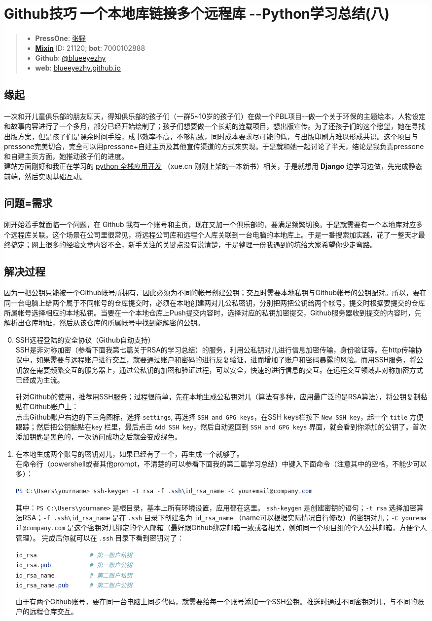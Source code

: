 # Github技巧 一个本地库链接多个远程库 --Python学习总结(八)

> - **PressOne**: [张野](https://press.one/main/p/7c08521960497a61baf3f1c9760ff2a4cc66be1c)
> - [**Mixin**](https://mixin.one/) ID: 21120;  **bot**: 7000102888
> - **Github**: [@blueeyezhy](https://github.com/blueeyezhy)
> - **web**: [blueeyezhy.github.io](https://blueeyezhy.github.io/)


## 缘起  
一次和开儿童俱乐部的朋友聊天，得知俱乐部的孩子们（一群5~10岁的孩子们）在做一个PBL项目--做一个关于环保的主题绘本，人物设定和故事内容进行了一个多月，部分已经开始绘制了；孩子们想要做一个长期的连载项目，想出版宣传。为了还孩子们的这个愿望，她在寻找出版方案，但是孩子们是课余时间手绘，成书效率不高，不够精致，同时成本要求尽可能的低，与出版印刷方难以形成共识。这个项目与pressone完美切合，完全可以用pressone+自建主页及其他宣传渠道的方式来实现。于是就和她一起讨论了半天，结论是我负责pressone和自建主页方面，她推动孩子们的进度。  
建站方面刚好和我正在学习的 [python 全栈应用开发](https://xue.cn/hub/) （xue.cn 刚刚上架的一本新书）相关，于是就想用 **Django** 边学习边做，先完成静态前端，然后实现基础互动。

## 问题=需求  
刚开始着手就面临一个问题，在 Github 我有一个账号和主页，现在又加一个俱乐部的，要满足频繁切换。于是就需要有一个本地库对应多个远程库关联。这个场景在公司里很常见，将远程公司库和远程个人库关联到一台电脑的本地库上。于是一番搜索加实践，花了一整天才最终搞定；网上很多的经验文章内容不全，新手关注的关键点没有说清楚，于是整理一份我遇到的坑给大家希望你少走弯路。

## 解决过程   
因为一把公钥只能被一个Github帐号所拥有，因此必须为不同的帐号创建公钥；交互时需要本地私钥与Github帐号的公钥配对。所以，要在同一台电脑上给两个属于不同帐号的仓库提交时，必须在本地创建两对儿公私密钥，分别把两把公钥给两个帐号，提交时根据要提交的仓库所属帐号选择相应的本地私钥。当要在一个本地仓库上Push提交内容时，选择对应的私钥加密提交，Github服务器收到提交的内容时，先解析出仓库地址，然后从该仓库的所属帐号中找到能解密的公钥。

0. SSH远程登陆的安全协议（Github自动支持）  
   SSH是非对称加密（参看下面我第七篇关于RSA的学习总结）的服务，利用公私钥对儿进行信息加密传输，身份验证等。在http传输协议中，如果需要与远程账户进行交互，就要通过账户和密码的进行反复验证，进而增加了账户和密码暴露的风险。而用SSH服务，将公钥放在需要频繁交互的服务器上，通过公私钥的加密和验证过程，可以安全，快速的进行信息的交互。在远程交互领域非对称加密方式已经成为主流。 

   针对Github的使用，推荐用SSH服务；过程很简单，先在本地生成公私钥对儿（算法有多种，应用最广泛的是RSA算法），将公钥复制黏贴在Github账户上：  
   点击Github账户右边的下三角图标，选择 `settings`, 再选择 `SSH and GPG keys`，在SSH keys栏按下 `New SSH key`，起一个 `title` 方便跟踪；然后把公钥黏贴在`key` 栏里，最后点击 `Add SSH key`，然后自动返回到 `SSH and GPG keys` 界面，就会看到你添加的公钥了。首次添加钥匙是黑色的，一次访问成功之后就会变成绿色。

1. 在本地生成两个账号的密钥对儿，如果已经有了一个，再生成一个就够了。   
   在命令行（powershell或者其他prompt，不清楚的可以参看下面我的第二篇学习总结）中键入下面命令（注意其中的空格，不能少可以多）：
   ```PowerShell
   PS C:\Users\yourname> ssh-keygen -t rsa -f .ssh\id_rsa_name -C youremail@company.com
   ```
   其中：`PS C:\Users\yourname>` 是根目录，基本上所有环境设置，应用都在这里。
   `ssh-keygen` 是创建密钥的语句；`-t rsa` 选择加密算法RSA；`-f .ssh\id_rsa_name` 是在 `.ssh` 目录下创建名为 `id_rsa_name` （name可以根据实际情况自行修改）的密钥对儿；`-C youremail@company.com` 是这个密钥对儿绑定的个人邮箱（最好跟Github绑定邮箱一致或者相关，例如同一个项目组的个人公共邮箱，方便个人管理）。
   完成后你就可以在 `.ssh` 目录下看到密钥对了：
   ```PowerShell
   id_rsa               # 第一账户私钥
   id_rsa.pub           # 第一账户公钥
   id_rsa_name          # 第二账户私钥
   id_rsa_name.pub      # 第二账户公钥  
   ```
   由于有两个Github账号，要在同一台电脑上同步代码，就需要给每一个账号添加一个SSH公钥。推送时通过不同密钥对儿，与不同的账户的远程仓库交互。
